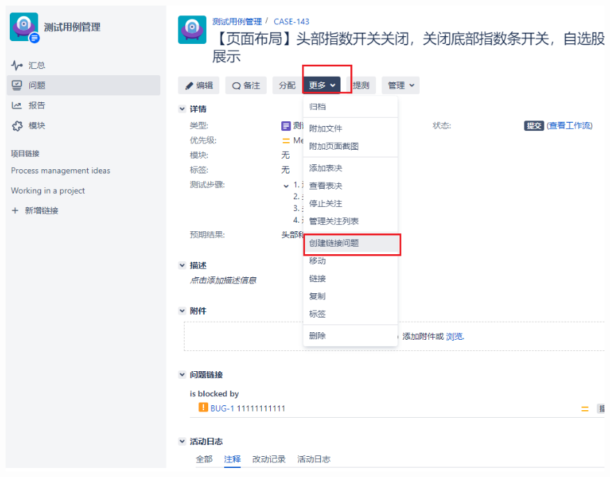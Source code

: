 <img src="6-测试流程实战-md/image-20220214143132102-164482029294435.png" alt="image-20220214143132102" style="zoom:150%;" />
